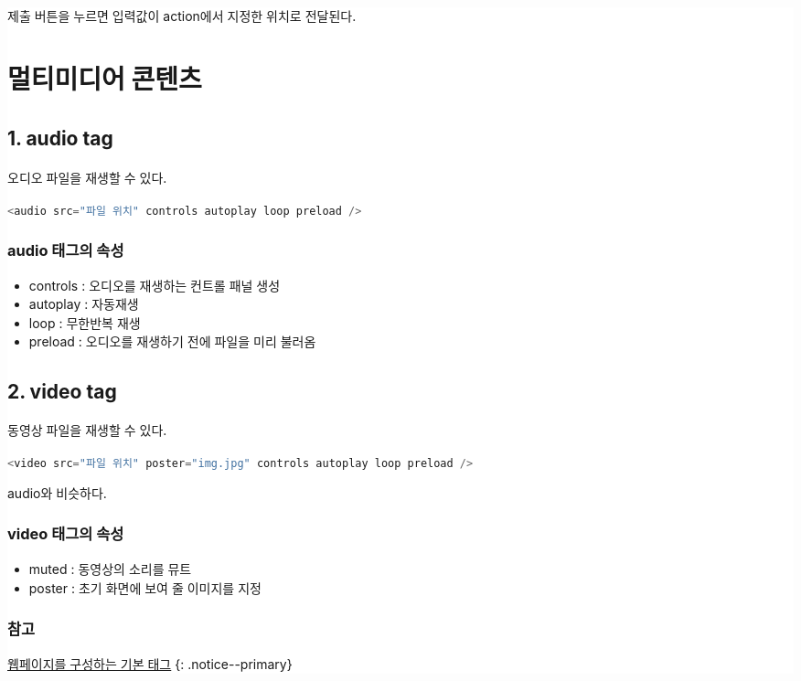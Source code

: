제출 버튼을 누르면 입력값이 action에서 지정한 위치로 전달된다.

# 멀티미디어 콘텐츠

## 1. audio tag

오디오 파일을 재생할 수 있다.

```javascript
<audio src="파일 위치" controls autoplay loop preload />
```

### audio 태그의 속성

- controls : 오디오를 재생하는 컨트롤 패널 생성
- autoplay : 자동재생
- loop : 무한반복 재생
- preload : 오디오를 재생하기 전에 파일을 미리 불러옴

## 2. video tag

동영상 파일을 재생할 수 있다.

```javascript
<video src="파일 위치" poster="img.jpg" controls autoplay loop preload />
```

audio와 비슷하다.

### video 태그의 속성

- muted : 동영상의 소리를 뮤트
- poster : 초기 화면에 보여 줄 이미지를 지정

### 참고

[웹페이지를 구성하는 기본 태그](https://poiemaweb.com/html5-tag-basic)
{: .notice--primary}
